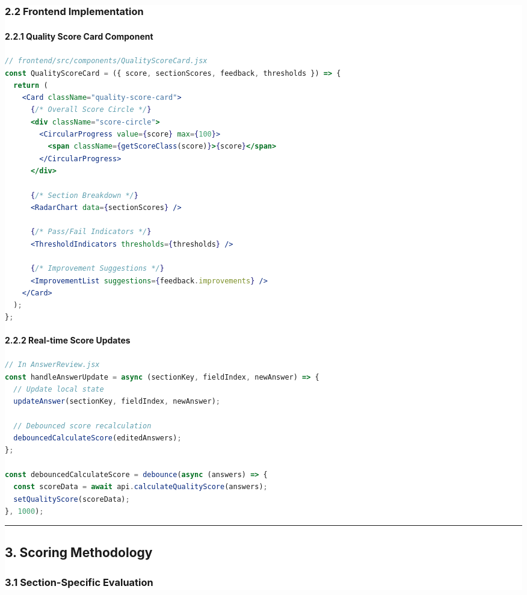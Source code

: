 ### 2.2 Frontend Implementation

#### 2.2.1 Quality Score Card Component

```jsx
// frontend/src/components/QualityScoreCard.jsx
const QualityScoreCard = ({ score, sectionScores, feedback, thresholds }) => {
  return (
    <Card className="quality-score-card">
      {/* Overall Score Circle */}
      <div className="score-circle">
        <CircularProgress value={score} max={100}>
          <span className={getScoreClass(score)}>{score}</span>
        </CircularProgress>
      </div>

      {/* Section Breakdown */}
      <RadarChart data={sectionScores} />

      {/* Pass/Fail Indicators */}
      <ThresholdIndicators thresholds={thresholds} />

      {/* Improvement Suggestions */}
      <ImprovementList suggestions={feedback.improvements} />
    </Card>
  );
};
```

#### 2.2.2 Real-time Score Updates

```javascript
// In AnswerReview.jsx
const handleAnswerUpdate = async (sectionKey, fieldIndex, newAnswer) => {
  // Update local state
  updateAnswer(sectionKey, fieldIndex, newAnswer);

  // Debounced score recalculation
  debouncedCalculateScore(editedAnswers);
};

const debouncedCalculateScore = debounce(async (answers) => {
  const scoreData = await api.calculateQualityScore(answers);
  setQualityScore(scoreData);
}, 1000);
```

---

## 3. Scoring Methodology

### 3.1 Section-Specific Evaluation
